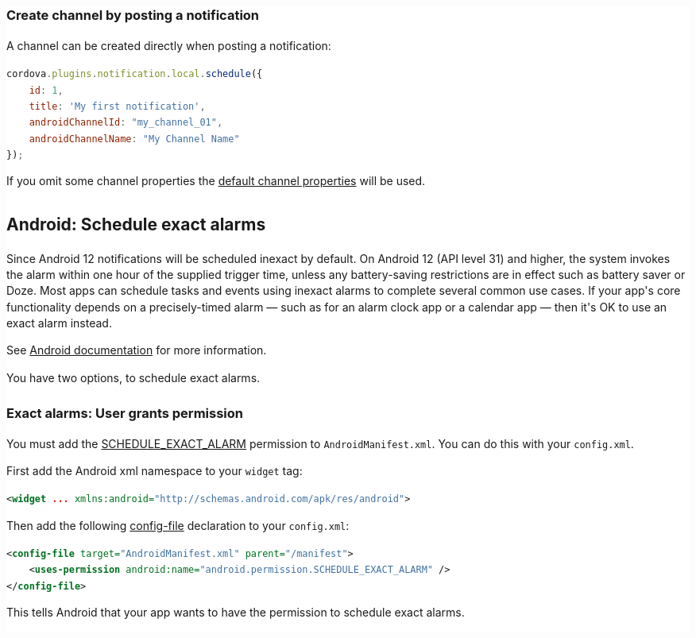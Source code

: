 ### Create channel by posting a notification
A channel can be created directly when posting a notification:

```javascript
cordova.plugins.notification.local.schedule({
    id: 1,
    title: 'My first notification',
    androidChannelId: "my_channel_01",
    androidChannelName: "My Channel Name"
});
```

If you omit some channel properties the [default channel properties](#default-channel) will be used.

## Android: Schedule exact alarms
Since Android 12 notifications will be scheduled inexact by default. On Android 12 (API level 31) and higher, the system invokes the alarm within one hour of the supplied trigger time, unless any battery-saving restrictions are in effect such as battery saver or Doze. Most apps can schedule tasks and events using inexact alarms to complete several common use cases. If your app's core functionality depends on a precisely-timed alarm — such as for an alarm clock app or a calendar app — then it's OK to use an exact alarm instead.

See [Android documentation](https://developer.android.com/develop/background-work/services/alarms/schedule) for more information.

You have two options, to schedule exact alarms.

### Exact alarms: User grants permission
You must add the [SCHEDULE_EXACT_ALARM](https://developer.android.com/reference/android/Manifest.permission#SCHEDULE_EXACT_ALARM) permission to `AndroidManifest.xml`. You can do this with your `config.xml`.

First add the Android xml namespace to your `widget` tag:

```xml
<widget ... xmlns:android="http://schemas.android.com/apk/res/android">
````

Then add the following [config-file](https://cordova.apache.org/docs/en/12.x/plugin_ref/spec.html#config-file) declaration to your `config.xml`:

```xml
<config-file target="AndroidManifest.xml" parent="/manifest">
    <uses-permission android:name="android.permission.SCHEDULE_EXACT_ALARM" />
</config-file>
```

This tells Android that your app wants to have the permission to schedule exact alarms.

|      |      |
| :--- | :--- |